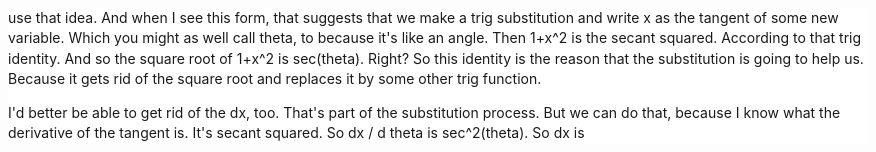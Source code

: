   <span m='1011400'>use</span> <span m='1011690'>that</span> <span
  m='1011880'>idea.</span> <span m='1013450'>And</span> <span
  m='1014320'>when</span> <span m='1014560'>I</span> <span
  m='1014630'>see</span> <span m='1014900'>this</span> <span
  m='1015140'>form,</span> <span m='1015850'>that</span> <span
  m='1016050'>suggests</span> <span m='1016650'>that</span> <span
  m='1016770'>we</span> <span m='1016890'>make</span> <span m='1017280'>a</span>
  <span m='1017420'>trig</span> <span m='1017790'>substitution</span> <span
  m='1018470'>and</span> <span m='1019200'>write</span> <span
  m='1019520'>x</span> <span m='1020340'>as</span> <span m='1020740'>the</span>
  <span m='1020820'>tangent</span> <span m='1022940'>of</span> <span
  m='1023480'>some</span> <span m='1024280'>new</span> <span
  m='1024430'>variable.</span> <span m='1024900'>Which</span> <span
  m='1025100'>you</span> <span m='1025170'>might</span> <span
  m='1025340'>as</span> <span m='1025450'>well</span> <span
  m='1025640'>call</span> <span m='1025890'>theta,</span> <span
  m='1026140'>to</span> <span m='1026520'>because</span> <span
  m='1026670'>it's</span> <span m='1027040'>like</span> <span
  m='1027240'>an</span> <span m='1027320'>angle.</span> <span
  m='1029060'>Then</span> <span m='1030410'>1+x^2</span> <span
  m='1033870'>is</span> <span m='1034530'>the</span> <span
  m='1034640'>secant</span> <span m='1035060'>squared.</span> <span
  m='1035960'>According</span> <span m='1036350'>to</span> <span
  m='1036440'>that</span> <span m='1036620'>trig</span> <span
  m='1036850'>identity.</span> <span m='1038620'>And</span> <span
  m='1038820'>so</span> <span m='1038960'>the</span> <span
  m='1039080'>square</span> <span m='1039410'>root</span> <span
  m='1039880'>of</span> <span m='1040060'>1+x^2</span> <span
  m='1040260'>is</span> <span m='1042660'>sec(theta).</span> <span
  m='1049780'>Right?</span> <span m='1051070'>So</span> <span
  m='1051470'>this</span> <span m='1053640'>identity</span> <span m='1054370'>is
  the</span> <span m='1054480'>reason</span> <span m='1055360'>that</span> <span
  m='1055500'>the</span> <span m='1055630'>substitution</span> <span
  m='1056220'>is</span> <span m='1056450'>going</span> <span
  m='1056600'>to</span> <span m='1056660'>help</span> <span
  m='1056940'>us.</span> <span m='1057120'>Because</span> <span
  m='1057450'>it</span> <span m='1057760'>gets</span> <span
  m='1058000'>rid</span> <span m='1058290'>of</span> <span
  m='1058390'>the</span> <span m='1058490'>square</span> <span
  m='1058780'>root</span> <span m='1059430'>and</span> <span
  m='1059620'>replaces</span> <span m='1060140'>it</span> <span
  m='1060310'>by</span> <span m='1060450'>some</span> <span
  m='1060770'>other</span> <span m='1060970'>trig</span> <span
  m='1061260'>function.</span> </p><p><span m='1063550'>I'd</span> <span
  m='1063710'>better</span> <span m='1063960'>be</span> <span
  m='1064100'>able</span> <span m='1064290'>to</span> <span
  m='1064360'>get</span> <span m='1064500'>rid</span> <span
  m='1064650'>of</span> <span m='1064740'>the</span> <span
  m='1064850'>dx,</span> <span m='1065460'>too.</span> <span
  m='1066080'>That's</span> <span m='1066280'>part</span> <span
  m='1066560'>of</span> <span m='1066660'>the</span> <span
  m='1066770'>substitution</span> <span m='1067510'>process.</span> <span
  m='1068520'>But</span> <span m='1069100'>we</span> <span
  m='1069260'>can</span> <span m='1069400'>do</span> <span
  m='1069540'>that,</span> <span m='1069820'>because</span> <span
  m='1070110'>I</span> <span m='1070220'>know</span> <span
  m='1070520'>what</span> <span m='1070700'>the</span> <span
  m='1070790'>derivative</span> <span m='1071080'>of</span> <span
  m='1071240'>the</span> <span m='1071460'>tangent</span> <span
  m='1071920'>is.</span> <span m='1072440'>It's</span> <span
  m='1072680'>secant</span> <span m='1073020'>squared.</span> <span
  m='1076070'>So</span> <span m='1076540'>dx / d theta</span> <span
  m='1077640'>is</span> <span m='1077930'>sec^2(theta).</span> <span
  m='1078880'>So</span> <span m='1079080'>dx</span> <span m='1080110'>is</span>